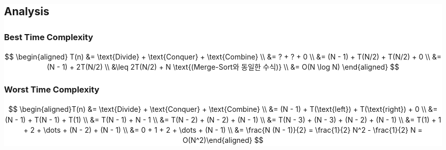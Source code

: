 ## Analysis

### Best Time Complexity

$$
\begin{aligned}
T(n) &= \text{Divide} + \text{Conquer} + \text{Combine} \\
     &= ? + ? + 0 \\
     &= (N - 1) + T(N/2) + T(N/2) + 0 \\
     &= (N - 1) + 2T(N/2) \\
     &\leq 2T(N/2) + N \text{(Merge-Sort와 동일한 수식)} \\
     &= O(N \log N)
\end{aligned}
$$

### Worst Time Complexity

$$
\begin{aligned}T(n) &= \text{Divide} + \text{Conquer} + \text{Combine} \\     &= (N - 1) + T(\text{left}) + T(\text{right}) + 0 \\     &= (N - 1) + T(N - 1) + T(1) \\     &= T(N - 1) + N - 1 \\     &= T(N - 2) + (N - 2) + (N - 1) \\     &= T(N - 3) + (N - 3) + (N - 2) + (N - 1) \\     &= T(1) + 1 + 2 + \dots + (N - 2) + (N - 1) \\     &= 0 + 1 + 2 + \dots + (N - 1) \\     &= \frac{N (N - 1)}{2} = \frac{1}{2} N^2 - \frac{1}{2} N = O(N^2)\end{aligned}
$$
